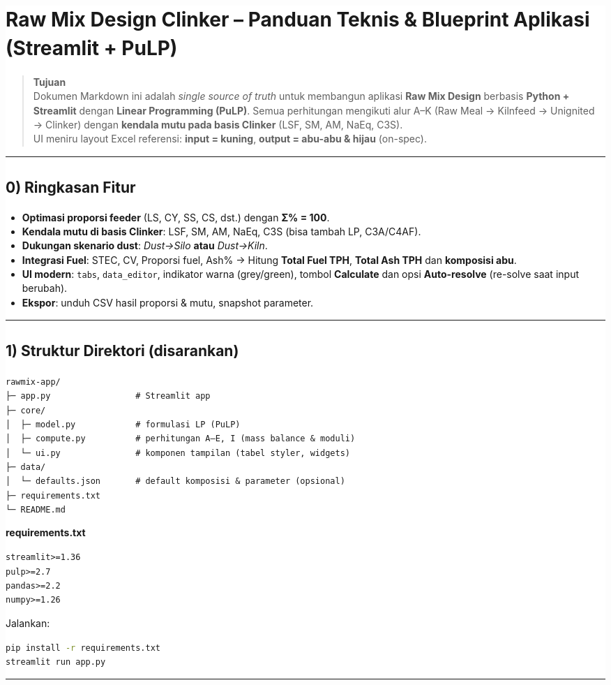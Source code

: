 # Raw Mix Design Clinker – Panduan Teknis & Blueprint Aplikasi (Streamlit + PuLP)

> **Tujuan**  
> Dokumen Markdown ini adalah _single source of truth_ untuk membangun aplikasi **Raw Mix Design** berbasis **Python + Streamlit** dengan **Linear Programming (PuLP)**. Semua perhitungan mengikuti alur A–K (Raw Meal → Kilnfeed → Unignited → Clinker) dengan **kendala mutu pada basis Clinker** (LSF, SM, AM, NaEq, C3S).  
> UI meniru layout Excel referensi: **input = kuning**, **output = abu-abu & hijau** (on-spec).

---

## 0) Ringkasan Fitur

- **Optimasi proporsi feeder** (LS, CY, SS, CS, dst.) dengan **Σ% = 100**.
- **Kendala mutu di basis Clinker**: LSF, SM, AM, NaEq, C3S (bisa tambah LP, C3A/C4AF).
- **Dukungan skenario dust**: _Dust→Silo_ **atau** _Dust→Kiln_.
- **Integrasi Fuel**: STEC, CV, Proporsi fuel, Ash% → Hitung **Total Fuel TPH**, **Total Ash TPH** dan **komposisi abu**.
- **UI modern**: `tabs`, `data_editor`, indikator warna (grey/green), tombol **Calculate** dan opsi **Auto-resolve** (re-solve saat input berubah).
- **Ekspor**: unduh CSV hasil proporsi & mutu, snapshot parameter.

---

## 1) Struktur Direktori (disarankan)

```
rawmix-app/
├─ app.py                 # Streamlit app
├─ core/
│  ├─ model.py            # formulasi LP (PuLP)
│  ├─ compute.py          # perhitungan A–E, I (mass balance & moduli)
│  └─ ui.py               # komponen tampilan (tabel styler, widgets)
├─ data/
│  └─ defaults.json       # default komposisi & parameter (opsional)
├─ requirements.txt
└─ README.md
```

**requirements.txt**
```
streamlit>=1.36
pulp>=2.7
pandas>=2.2
numpy>=1.26
```

Jalankan:
```bash
pip install -r requirements.txt
streamlit run app.py
```

---